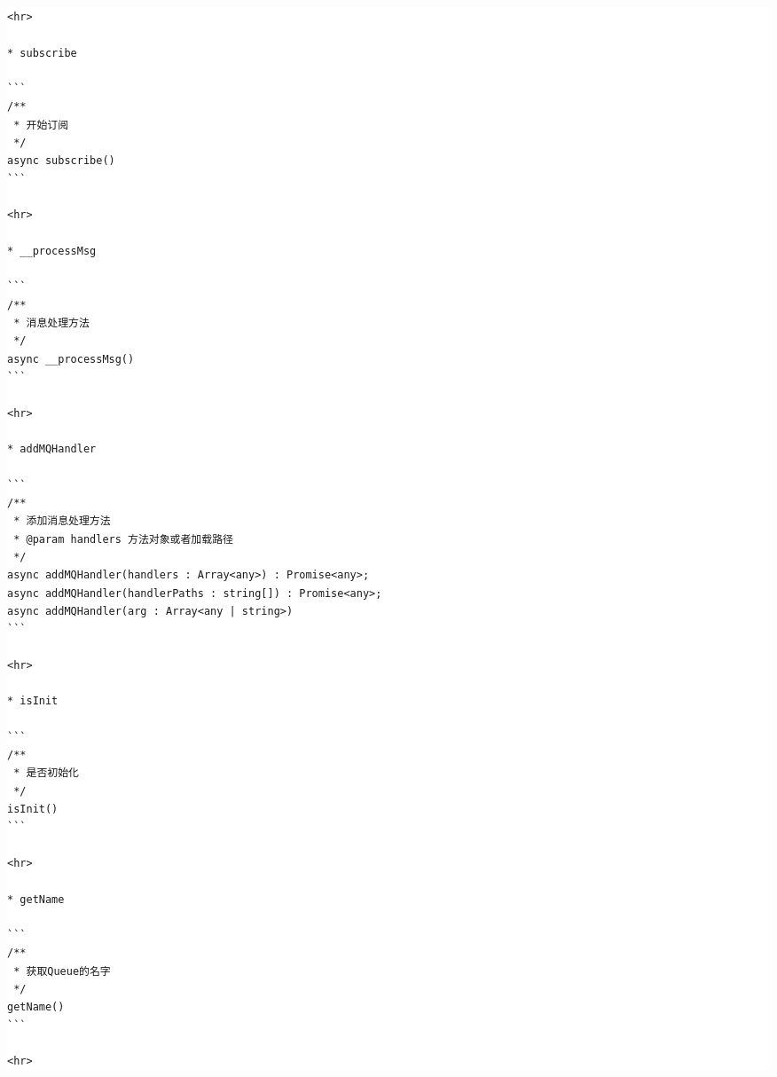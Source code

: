     <hr>

    * subscribe

    ```
    /**
     * 开始订阅
     */
    async subscribe()
    ```

    <hr>

    * __processMsg

    ```
    /**
     * 消息处理方法
     */
    async __processMsg()
    ```

    <hr>

    * addMQHandler

    ```
    /**
     * 添加消息处理方法
     * @param handlers 方法对象或者加载路径
     */
    async addMQHandler(handlers : Array<any>) : Promise<any>;
    async addMQHandler(handlerPaths : string[]) : Promise<any>;
    async addMQHandler(arg : Array<any | string>)
    ```

    <hr>

    * isInit

    ```
    /**
     * 是否初始化
     */
    isInit()
    ```

    <hr>

    * getName

    ```
    /**
     * 获取Queue的名字
     */
    getName()
    ```

    <hr>

